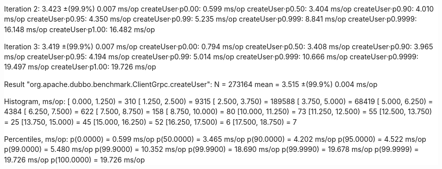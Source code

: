 Iteration   2: 3.423 ±(99.9%) 0.007 ms/op
                 createUser·p0.00:   0.599 ms/op
                 createUser·p0.50:   3.404 ms/op
                 createUser·p0.90:   4.010 ms/op
                 createUser·p0.95:   4.350 ms/op
                 createUser·p0.99:   5.235 ms/op
                 createUser·p0.999:  8.841 ms/op
                 createUser·p0.9999: 16.148 ms/op
                 createUser·p1.00:   16.482 ms/op

Iteration   3: 3.419 ±(99.9%) 0.007 ms/op
                 createUser·p0.00:   0.794 ms/op
                 createUser·p0.50:   3.408 ms/op
                 createUser·p0.90:   3.965 ms/op
                 createUser·p0.95:   4.194 ms/op
                 createUser·p0.99:   5.014 ms/op
                 createUser·p0.999:  10.666 ms/op
                 createUser·p0.9999: 19.497 ms/op
                 createUser·p1.00:   19.726 ms/op



Result "org.apache.dubbo.benchmark.ClientGrpc.createUser":
  N = 273164
  mean =      3.515 ±(99.9%) 0.004 ms/op

  Histogram, ms/op:
    [ 0.000,  1.250) = 310 
    [ 1.250,  2.500) = 9315 
    [ 2.500,  3.750) = 189588 
    [ 3.750,  5.000) = 68419 
    [ 5.000,  6.250) = 4384 
    [ 6.250,  7.500) = 622 
    [ 7.500,  8.750) = 158 
    [ 8.750, 10.000) = 80 
    [10.000, 11.250) = 73 
    [11.250, 12.500) = 55 
    [12.500, 13.750) = 25 
    [13.750, 15.000) = 45 
    [15.000, 16.250) = 52 
    [16.250, 17.500) = 6 
    [17.500, 18.750) = 7 

  Percentiles, ms/op:
      p(0.0000) =      0.599 ms/op
     p(50.0000) =      3.465 ms/op
     p(90.0000) =      4.202 ms/op
     p(95.0000) =      4.522 ms/op
     p(99.0000) =      5.480 ms/op
     p(99.9000) =     10.352 ms/op
     p(99.9900) =     18.690 ms/op
     p(99.9990) =     19.678 ms/op
     p(99.9999) =     19.726 ms/op
    p(100.0000) =     19.726 ms/op
